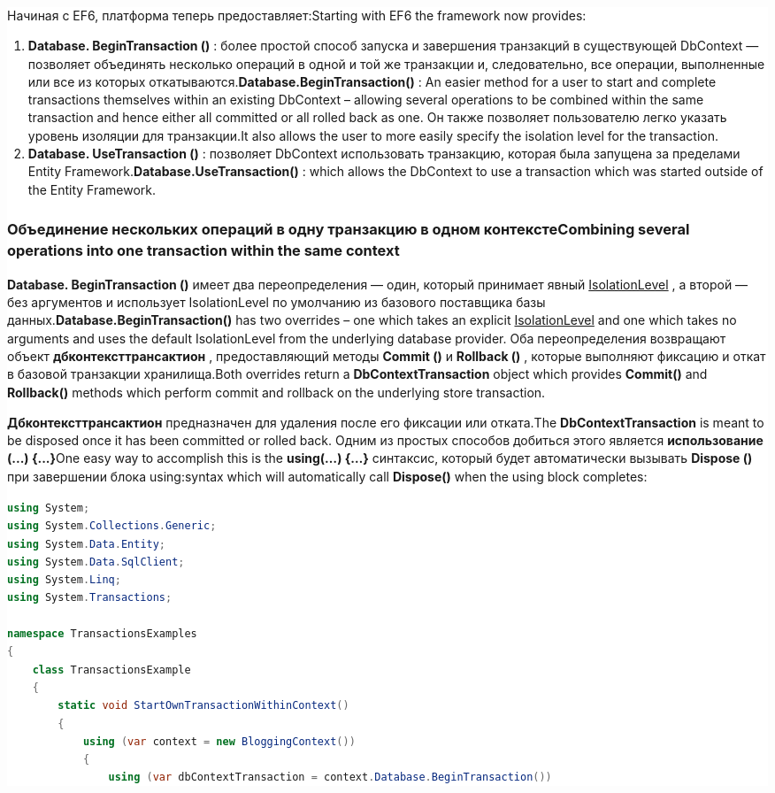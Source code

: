 <span data-ttu-id="e6044-125">Начиная с EF6, платформа теперь предоставляет:</span><span class="sxs-lookup"><span data-stu-id="e6044-125">Starting with EF6 the framework now provides:</span></span>  

1. <span data-ttu-id="e6044-126">**Database. BeginTransaction ()** : более простой способ запуска и завершения транзакций в существующей DbContext — позволяет объединять несколько операций в одной и той же транзакции и, следовательно, все операции, выполненные или все из которых откатываются.</span><span class="sxs-lookup"><span data-stu-id="e6044-126">**Database.BeginTransaction()** : An easier method for a user to start and complete transactions themselves within an existing DbContext – allowing several operations to be combined within the same transaction and hence either all committed or all rolled back as one.</span></span> <span data-ttu-id="e6044-127">Он также позволяет пользователю легко указать уровень изоляции для транзакции.</span><span class="sxs-lookup"><span data-stu-id="e6044-127">It also allows the user to more easily specify the isolation level for the transaction.</span></span>  
2. <span data-ttu-id="e6044-128">**Database. UseTransaction ()** : позволяет DbContext использовать транзакцию, которая была запущена за пределами Entity Framework.</span><span class="sxs-lookup"><span data-stu-id="e6044-128">**Database.UseTransaction()** : which allows the DbContext to use a transaction which was started outside of the Entity Framework.</span></span>  

### <a name="combining-several-operations-into-one-transaction-within-the-same-context"></a><span data-ttu-id="e6044-129">Объединение нескольких операций в одну транзакцию в одном контексте</span><span class="sxs-lookup"><span data-stu-id="e6044-129">Combining several operations into one transaction within the same context</span></span>  

<span data-ttu-id="e6044-130">**Database. BeginTransaction ()** имеет два переопределения — один, который принимает явный [IsolationLevel](https://msdn.microsoft.com/library/system.data.isolationlevel.aspx) , а второй — без аргументов и использует IsolationLevel по умолчанию из базового поставщика базы данных.</span><span class="sxs-lookup"><span data-stu-id="e6044-130">**Database.BeginTransaction()** has two overrides – one which takes an explicit [IsolationLevel](https://msdn.microsoft.com/library/system.data.isolationlevel.aspx) and one which takes no arguments and uses the default IsolationLevel from the underlying database provider.</span></span> <span data-ttu-id="e6044-131">Оба переопределения возвращают объект **дбконтексттрансактион** , предоставляющий методы **Commit ()** и **Rollback ()** , которые выполняют фиксацию и откат в базовой транзакции хранилища.</span><span class="sxs-lookup"><span data-stu-id="e6044-131">Both overrides return a **DbContextTransaction** object which provides **Commit()** and **Rollback()** methods which perform commit and rollback on the underlying store transaction.</span></span>  

<span data-ttu-id="e6044-132">**Дбконтексттрансактион** предназначен для удаления после его фиксации или отката.</span><span class="sxs-lookup"><span data-stu-id="e6044-132">The **DbContextTransaction** is meant to be disposed once it has been committed or rolled back.</span></span> <span data-ttu-id="e6044-133">Одним из простых способов добиться этого является **использование (...) {...}**</span><span class="sxs-lookup"><span data-stu-id="e6044-133">One easy way to accomplish this is the **using(…) {…}**</span></span> <span data-ttu-id="e6044-134">синтаксис, который будет автоматически вызывать **Dispose ()** при завершении блока using:</span><span class="sxs-lookup"><span data-stu-id="e6044-134">syntax which will automatically call **Dispose()** when the using block completes:</span></span>  

``` csharp
using System;
using System.Collections.Generic;
using System.Data.Entity;
using System.Data.SqlClient;
using System.Linq;
using System.Transactions;

namespace TransactionsExamples
{
    class TransactionsExample
    {
        static void StartOwnTransactionWithinContext()
        {
            using (var context = new BloggingContext())
            {
                using (var dbContextTransaction = context.Database.BeginTransaction())
```
